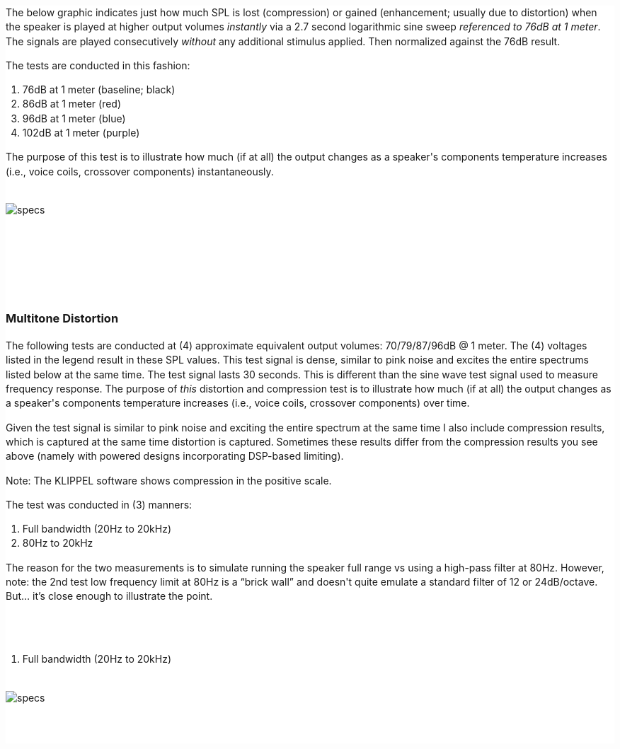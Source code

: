 The below graphic indicates just how much SPL is lost (compression) or gained (enhancement; usually due to distortion) when the speaker is played at higher output volumes *instantly* via a 2.7 second logarithmic sine sweep *referenced to 76dB at 1 meter*.  The signals are played consecutively *without* any additional stimulus applied.  Then normalized against the 76dB result.

The tests are conducted in this fashion:
1) 76dB at 1 meter (baseline; black)
2) 86dB at 1 meter (red)
3) 96dB at 1 meter (blue)
4) 102dB at 1 meter (purple)

The purpose of this test is to illustrate how much (if at all) the output changes as a speaker's components temperature increases (i.e., voice coils, crossover components) instantaneously.


<img align="left" src="https://dl.dropboxusercontent.com/scl/fi/rxcm8st6hwq1vyrrzqg8q/Chesky-LC1_Compression.png?rlkey=560m6mx7nzjoarwokmxo980ow&st=2gj8asb6&dl=0" alt="specs" width="100%" style="vertical-align:middle;margin:20px 0px"/><br clear="all" />

<br>

<br><br>

### Multitone Distortion

The following tests are conducted at (4) approximate equivalent output volumes: 70/79/87/96dB @ 1 meter.  The (4) voltages listed in the legend result in these SPL values.  This test signal is dense, similar to pink noise and excites the entire spectrums listed below at the same time.  The test signal lasts 30 seconds.  This is different than the sine wave test signal used to measure frequency response.  The purpose of *this* distortion and compression test is to illustrate how much (if at all) the output changes as a speaker's components temperature increases (i.e., voice coils, crossover components) over time.

Given the test signal is similar to pink noise and exciting the entire spectrum at the same time I also include compression results, which is captured at the same time distortion is captured.  Sometimes these results differ from the compression results you see above (namely with powered designs incorporating DSP-based limiting).

Note: The KLIPPEL software shows compression in the positive scale.

The test was conducted in (3) manners:
1) Full bandwidth (20Hz to 20kHz)
2) 80Hz to 20kHz

The reason for the two measurements is to simulate running the speaker full range vs using a high-pass filter at 80Hz. However, note: the 2nd test low frequency limit at 80Hz is a “brick wall” and doesn't quite emulate a standard filter of 12 or 24dB/octave. But… it’s close enough to illustrate the point.


<br>
<br>

1) Full bandwidth (20Hz to 20kHz)

<img align="left" src="https://dl.dropboxusercontent.com/scl/fi/q39kxg9e1yym6xvxl0s6y/mton-full.png?rlkey=awl3xzgk5sw3iyj2ofpry1etf&st=r82tecjq&dl=0" alt="specs" width="100%" style="vertical-align:middle;margin:20px 0px"/><br clear="all" />

<br>
